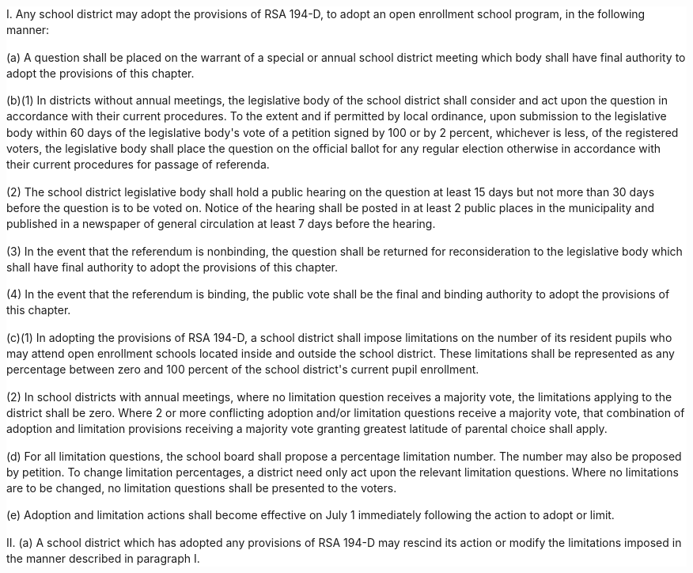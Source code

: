  I. Any school district may adopt the provisions of RSA 194-D, to
adopt an open enrollment school program, in the following manner:
                                             
 (a) A question shall be placed on the warrant of a special or
annual school district meeting which body shall have final authority to
adopt the provisions of this chapter.
                                             
 (b)(1) In districts without annual meetings, the legislative body
of the school district shall consider and act upon the question in
accordance with their current procedures. To the extent and if permitted
by local ordinance, upon submission to the legislative body within 60
days of the legislative body's vote of a petition signed by 100 or by 2
percent, whichever is less, of the registered voters, the legislative
body shall place the question on the official ballot for any regular
election otherwise in accordance with their current procedures for
passage of referenda.
                                             
 (2) The school district legislative body shall hold a public
hearing on the question at least 15 days but not more than 30 days
before the question is to be voted on. Notice of the hearing shall be
posted in at least 2 public places in the municipality and published in
a newspaper of general circulation at least 7 days before the hearing.
                                             
 (3) In the event that the referendum is nonbinding, the
question shall be returned for reconsideration to the legislative body
which shall have final authority to adopt the provisions of this
chapter.
                                             
 (4) In the event that the referendum is binding, the public
vote shall be the final and binding authority to adopt the provisions of
this chapter.
                                             
 (c)(1) In adopting the provisions of RSA 194-D, a school district
shall impose limitations on the number of its resident pupils who may
attend open enrollment schools located inside and outside the school
district. These limitations shall be represented as any percentage
between zero and 100 percent of the school district's current pupil
enrollment.
                                             
 (2) In school districts with annual meetings, where no
limitation question receives a majority vote, the limitations applying
to the district shall be zero. Where 2 or more conflicting adoption
and/or limitation questions receive a majority vote, that combination of
adoption and limitation provisions receiving a majority vote granting
greatest latitude of parental choice shall apply.
                                             
 (d) For all limitation questions, the school board shall propose
a percentage limitation number. The number may also be proposed by
petition. To change limitation percentages, a district need only act
upon the relevant limitation questions. Where no limitations are to be
changed, no limitation questions shall be presented to the voters.
                                             
 (e) Adoption and limitation actions shall become effective on
July 1 immediately following the action to adopt or limit.
                                             
 II. (a) A school district which has adopted any provisions of RSA
194-D may rescind its action or modify the limitations imposed in the
manner described in paragraph I.
                                             